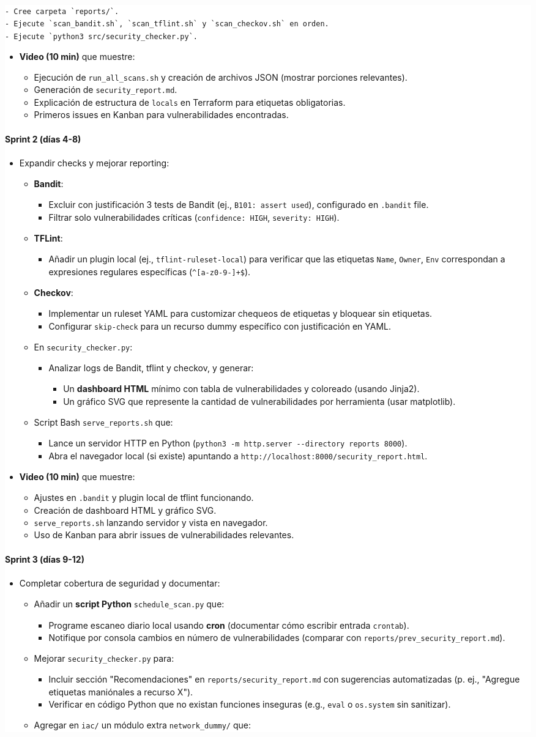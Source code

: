    - Cree carpeta `reports/`.
    - Ejecute `scan_bandit.sh`, `scan_tflint.sh` y `scan_checkov.sh` en orden.
    - Ejecute `python3 src/security_checker.py`.
* **Video (10 min)** que muestre:

  - Ejecución de `run_all_scans.sh` y creación de archivos JSON (mostrar porciones relevantes).
  - Generación de `security_report.md`.
  - Explicación de estructura de `locals` en Terraform para etiquetas obligatorias.
  - Primeros issues en Kanban para vulnerabilidades encontradas.

#### Sprint 2 (días 4-8)

* Expandir checks y mejorar reporting:

  - **Bandit**:

     * Excluir con justificación 3 tests de Bandit (ej., `B101: assert used`), configurado en `.bandit` file.
     * Filtrar solo vulnerabilidades críticas (`confidence: HIGH`, `severity: HIGH`).
  - **TFLint**:

     * Añadir un plugin local (ej., `tflint-ruleset-local`) para verificar que las etiquetas `Name`, `Owner`, `Env` correspondan a expresiones regulares específicas (`^[a-z0-9-]+$`).
  - **Checkov**:

     * Implementar un ruleset YAML para customizar chequeos de etiquetas y bloquear sin etiquetas.
     * Configurar `skip-check` para un recurso dummy específico con justificación en YAML.
  - En `security_checker.py`:

     * Analizar logs de Bandit, tflint y checkov, y generar:

       * Un **dashboard HTML** mínimo con tabla de vulnerabilidades y coloreado (usando Jinja2).
       * Un gráfico SVG que represente la cantidad de vulnerabilidades por herramienta (usar matplotlib).
  - Script Bash `serve_reports.sh` que:

     * Lance un servidor HTTP en Python (`python3 -m http.server --directory reports 8000`).
     * Abra el navegador local (si existe) apuntando a `http://localhost:8000/security_report.html`.
* **Video (10 min)** que muestre:

  - Ajustes en `.bandit` y plugin local de tflint funcionando.
  - Creación de dashboard HTML y gráfico SVG.
  - `serve_reports.sh` lanzando servidor y vista en navegador.
  - Uso de Kanban para abrir issues de vulnerabilidades relevantes.

#### Sprint 3 (días 9-12)

* Completar cobertura de seguridad y documentar:

  - Añadir un **script Python** `schedule_scan.py` que:

     * Programe escaneo diario local usando **cron** (documentar cómo escribir entrada `crontab`).
     * Notifique por consola cambios en número de vulnerabilidades (comparar con `reports/prev_security_report.md`).
  - Mejorar `security_checker.py` para:

     * Incluir sección "Recomendaciones" en `reports/security_report.md` con sugerencias automatizadas (p. ej., "Agregue etiquetas man­­­­­­­­­­­­­­­­­­­­­­­­­­­­­­­­­­­­­­­­­­iónales a recurso X").
     * Verificar en código Python que no existan funciones inseguras (e.g., `eval` o `os.system` sin sanitizar).
  - Agregar en `iac/` un módulo extra `network_dummy/` que:
